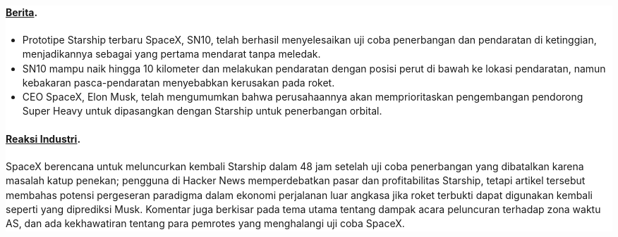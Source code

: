 #### [Berita](https://www.youtube.com/watch?v=L5QXreqOrTA).

- Prototipe Starship terbaru SpaceX, SN10, telah berhasil menyelesaikan uji coba penerbangan dan pendaratan di ketinggian, menjadikannya sebagai yang pertama mendarat tanpa meledak.
- SN10 mampu naik hingga 10 kilometer dan melakukan pendaratan dengan posisi perut di bawah ke lokasi pendaratan, namun kebakaran pasca-pendaratan menyebabkan kerusakan pada roket.
- CEO SpaceX, Elon Musk, telah mengumumkan bahwa perusahaannya akan memprioritaskan pengembangan pendorong Super Heavy untuk dipasangkan dengan Starship untuk penerbangan orbital.

#### [Reaksi Industri](http://news.ycombinator.com/item?id=35597764).

SpaceX berencana untuk meluncurkan kembali Starship dalam 48 jam setelah uji coba penerbangan yang dibatalkan karena masalah katup penekan; pengguna di Hacker News memperdebatkan pasar dan profitabilitas Starship, tetapi artikel tersebut membahas potensi pergeseran paradigma dalam ekonomi perjalanan luar angkasa jika roket terbukti dapat digunakan kembali seperti yang diprediksi Musk. Komentar juga berkisar pada tema utama tentang dampak acara peluncuran terhadap zona waktu AS, dan ada kekhawatiran tentang para pemrotes yang menghalangi uji coba SpaceX.

</Steps>

